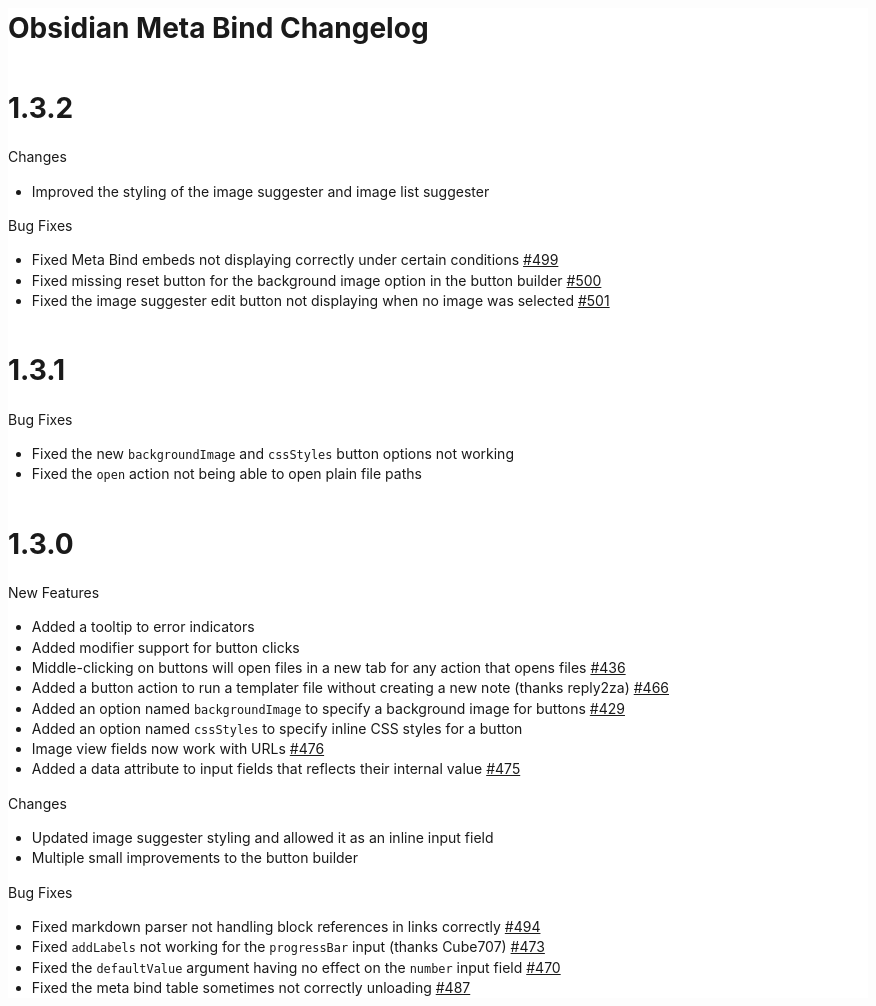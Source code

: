 # Obsidian Meta Bind Changelog

# 1.3.2

Changes

- Improved the styling of the image suggester and image list suggester

Bug Fixes

- Fixed Meta Bind embeds not displaying correctly under certain conditions [#499](https://github.com/mProjectsCode/obsidian-meta-bind-plugin/issues/499)
- Fixed missing reset button for the background image option in the button builder [#500](https://github.com/mProjectsCode/obsidian-meta-bind-plugin/issues/500)
- Fixed the image suggester edit button not displaying when no image was selected [#501](https://github.com/mProjectsCode/obsidian-meta-bind-plugin/issues/501)

# 1.3.1

Bug Fixes

- Fixed the new `backgroundImage` and `cssStyles` button options not working
- Fixed the `open` action not being able to open plain file paths

# 1.3.0

New Features

- Added a tooltip to error indicators
- Added modifier support for button clicks
- Middle-clicking on buttons will open files in a new tab for any action that opens files [#436](https://github.com/mProjectsCode/obsidian-meta-bind-plugin/issues/436)
- Added a button action to run a templater file without creating a new note (thanks reply2za) [#466](https://github.com/mProjectsCode/obsidian-meta-bind-plugin/pull/466)
- Added an option named `backgroundImage` to specify a background image for buttons [#429](https://github.com/mProjectsCode/obsidian-meta-bind-plugin/issues/429)
- Added an option named `cssStyles` to specify inline CSS styles for a button
- Image view fields now work with URLs [#476](https://github.com/mProjectsCode/obsidian-meta-bind-plugin/issues/476)
- Added a data attribute to input fields that reflects their internal value [#475](https://github.com/mProjectsCode/obsidian-meta-bind-plugin/issues/475)

Changes

- Updated image suggester styling and allowed it as an inline input field
- Multiple small improvements to the button builder

Bug Fixes

- Fixed markdown parser not handling block references in links correctly [#494](https://github.com/mProjectsCode/obsidian-meta-bind-plugin/issues/494)
- Fixed `addLabels` not working for the `progressBar` input (thanks Cube707) [#473](https://github.com/mProjectsCode/obsidian-meta-bind-plugin/pull/473)
- Fixed the `defaultValue` argument having no effect on the `number` input field [#470](https://github.com/mProjectsCode/obsidian-meta-bind-plugin/issues/470)
- Fixed the meta bind table sometimes not correctly unloading [#487](https://github.com/mProjectsCode/obsidian-meta-bind-plugin/issues/487)

